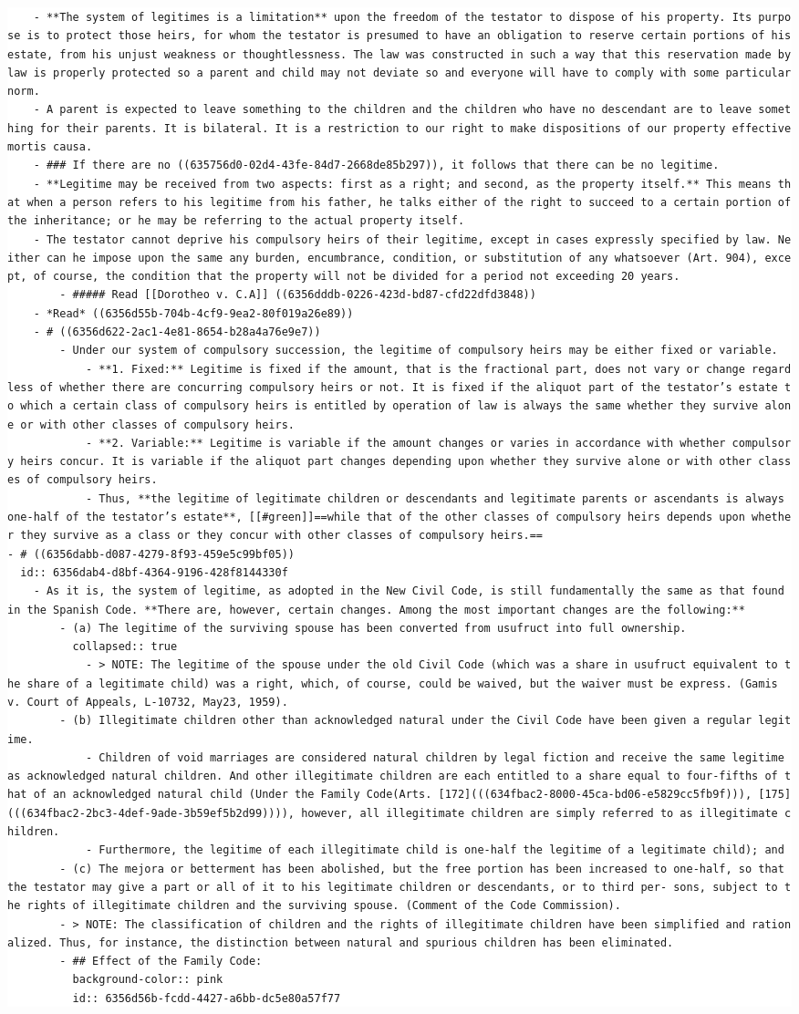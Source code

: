 		- **The system of legitimes is a limitation** upon the freedom of the testator to dispose of his property. Its purpose is to protect those heirs, for whom the testator is presumed to have an obligation to reserve certain portions of his estate, from his unjust weakness or thoughtlessness. The law was constructed in such a way that this reservation made by law is properly protected so a parent and child may not deviate so and everyone will have to comply with some particular norm.
		- A parent is expected to leave something to the children and the children who have no descendant are to leave something for their parents. It is bilateral. It is a restriction to our right to make dispositions of our property effective mortis causa.
		- ### If there are no ((635756d0-02d4-43fe-84d7-2668de85b297)), it follows that there can be no legitime.
		- **Legitime may be received from two aspects: first as a right; and second, as the property itself.** This means that when a person refers to his legitime from his father, he talks either of the right to succeed to a certain portion of the inheritance; or he may be referring to the actual property itself.
		- The testator cannot deprive his compulsory heirs of their legitime, except in cases expressly specified by law. Neither can he impose upon the same any burden, encumbrance, condition, or substitution of any whatsoever (Art. 904), except, of course, the condition that the property will not be divided for a period not exceeding 20 years.
			- ##### Read [[Dorotheo v. C.A]] ((6356dddb-0226-423d-bd87-cfd22dfd3848))
		- *Read* ((6356d55b-704b-4cf9-9ea2-80f019a26e89))
		- # ((6356d622-2ac1-4e81-8654-b28a4a76e9e7))
			- Under our system of compulsory succession, the legitime of compulsory heirs may be either fixed or variable.
				- **1. Fixed:** Legitime is fixed if the amount, that is the fractional part, does not vary or change regardless of whether there are concurring compulsory heirs or not. It is fixed if the aliquot part of the testator’s estate to which a certain class of compulsory heirs is entitled by operation of law is always the same whether they survive alone or with other classes of compulsory heirs.
				- **2. Variable:** Legitime is variable if the amount changes or varies in accordance with whether compulsory heirs concur. It is variable if the aliquot part changes depending upon whether they survive alone or with other classes of compulsory heirs.
				- Thus, **the legitime of legitimate children or descendants and legitimate parents or ascendants is always one-half of the testator’s estate**, [[#green]]==while that of the other classes of compulsory heirs depends upon whether they survive as a class or they concur with other classes of compulsory heirs.==
	- # ((6356dabb-d087-4279-8f93-459e5c99bf05))
	  id:: 6356dab4-d8bf-4364-9196-428f8144330f
		- As it is, the system of legitime, as adopted in the New Civil Code, is still fundamentally the same as that found in the Spanish Code. **There are, however, certain changes. Among the most important changes are the following:**
			- (a) The legitime of the surviving spouse has been converted from usufruct into full ownership.
			  collapsed:: true
				- > NOTE: The legitime of the spouse under the old Civil Code (which was a share in usufruct equivalent to the share of a legitimate child) was a right, which, of course, could be waived, but the waiver must be express. (Gamis v. Court of Appeals, L-10732, May23, 1959).
			- (b) Illegitimate children other than acknowledged natural under the Civil Code have been given a regular legitime.
				- Children of void marriages are considered natural children by legal fiction and receive the same legitime as acknowledged natural children. And other illegitimate children are each entitled to a share equal to four-fifths of that of an acknowledged natural child (Under the Family Code(Arts. [172](((634fbac2-8000-45ca-bd06-e5829cc5fb9f))), [175](((634fbac2-2bc3-4def-9ade-3b59ef5b2d99)))), however, all illegitimate children are simply referred to as illegitimate children.
				- Furthermore, the legitime of each illegitimate child is one-half the legitime of a legitimate child); and
			- (c) The mejora or betterment has been abolished, but the free portion has been increased to one-half, so that the testator may give a part or all of it to his legitimate children or descendants, or to third per- sons, subject to the rights of illegitimate children and the surviving spouse. (Comment of the Code Commission).
			- > NOTE: The classification of children and the rights of illegitimate children have been simplified and rationalized. Thus, for instance, the distinction between natural and spurious children has been eliminated.
			- ## Effect of the Family Code:
			  background-color:: pink
			  id:: 6356d56b-fcdd-4427-a6bb-dc5e80a57f77